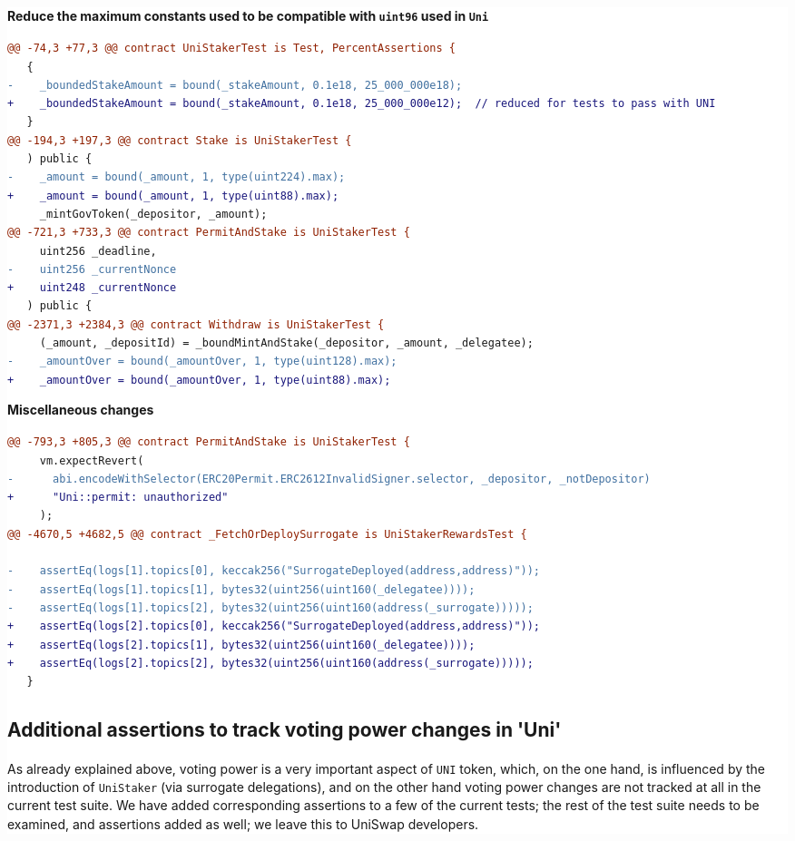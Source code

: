 **Reduce the maximum constants used to be compatible with `uint96` used in `Uni`**

```diff
@@ -74,3 +77,3 @@ contract UniStakerTest is Test, PercentAssertions {
   {
-    _boundedStakeAmount = bound(_stakeAmount, 0.1e18, 25_000_000e18);
+    _boundedStakeAmount = bound(_stakeAmount, 0.1e18, 25_000_000e12);  // reduced for tests to pass with UNI
   }
@@ -194,3 +197,3 @@ contract Stake is UniStakerTest {
   ) public {
-    _amount = bound(_amount, 1, type(uint224).max);
+    _amount = bound(_amount, 1, type(uint88).max);
     _mintGovToken(_depositor, _amount);
@@ -721,3 +733,3 @@ contract PermitAndStake is UniStakerTest {
     uint256 _deadline,
-    uint256 _currentNonce
+    uint248 _currentNonce
   ) public {
@@ -2371,3 +2384,3 @@ contract Withdraw is UniStakerTest {
     (_amount, _depositId) = _boundMintAndStake(_depositor, _amount, _delegatee);
-    _amountOver = bound(_amountOver, 1, type(uint128).max);
+    _amountOver = bound(_amountOver, 1, type(uint88).max);

```

**Miscellaneous changes**

```diff
@@ -793,3 +805,3 @@ contract PermitAndStake is UniStakerTest {
     vm.expectRevert(
-      abi.encodeWithSelector(ERC20Permit.ERC2612InvalidSigner.selector, _depositor, _notDepositor)
+      "Uni::permit: unauthorized"
     );
@@ -4670,5 +4682,5 @@ contract _FetchOrDeploySurrogate is UniStakerRewardsTest {
 
-    assertEq(logs[1].topics[0], keccak256("SurrogateDeployed(address,address)"));
-    assertEq(logs[1].topics[1], bytes32(uint256(uint160(_delegatee))));
-    assertEq(logs[1].topics[2], bytes32(uint256(uint160(address(_surrogate)))));
+    assertEq(logs[2].topics[0], keccak256("SurrogateDeployed(address,address)"));
+    assertEq(logs[2].topics[1], bytes32(uint256(uint160(_delegatee))));
+    assertEq(logs[2].topics[2], bytes32(uint256(uint160(address(_surrogate)))));
   }
```

## Additional assertions to track voting power changes in 'Uni'

As already explained above, voting power is a very important aspect of `UNI` token, which, on the one hand, is influenced by the introduction of `UniStaker` (via surrogate delegations), and on the other hand voting power changes are not tracked at all in the current test suite. We have added corresponding assertions to a few of the current tests; the rest of the test suite needs to be examined, and assertions added as well; we leave this to UniSwap developers.
